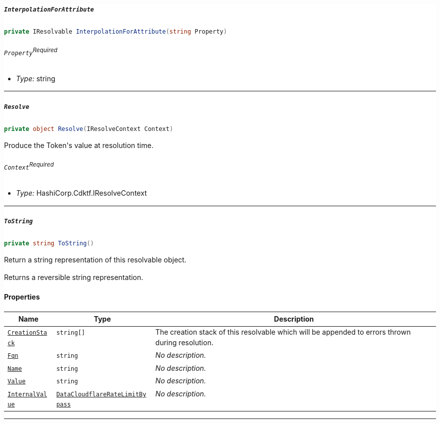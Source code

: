 
##### `InterpolationForAttribute` <a name="InterpolationForAttribute" id="@cdktf/provider-cloudflare.dataCloudflareRateLimit.DataCloudflareRateLimitBypassOutputReference.interpolationForAttribute"></a>

```csharp
private IResolvable InterpolationForAttribute(string Property)
```

###### `Property`<sup>Required</sup> <a name="Property" id="@cdktf/provider-cloudflare.dataCloudflareRateLimit.DataCloudflareRateLimitBypassOutputReference.interpolationForAttribute.parameter.property"></a>

- *Type:* string

---

##### `Resolve` <a name="Resolve" id="@cdktf/provider-cloudflare.dataCloudflareRateLimit.DataCloudflareRateLimitBypassOutputReference.resolve"></a>

```csharp
private object Resolve(IResolveContext Context)
```

Produce the Token's value at resolution time.

###### `Context`<sup>Required</sup> <a name="Context" id="@cdktf/provider-cloudflare.dataCloudflareRateLimit.DataCloudflareRateLimitBypassOutputReference.resolve.parameter._context"></a>

- *Type:* HashiCorp.Cdktf.IResolveContext

---

##### `ToString` <a name="ToString" id="@cdktf/provider-cloudflare.dataCloudflareRateLimit.DataCloudflareRateLimitBypassOutputReference.toString"></a>

```csharp
private string ToString()
```

Return a string representation of this resolvable object.

Returns a reversible string representation.


#### Properties <a name="Properties" id="Properties"></a>

| **Name** | **Type** | **Description** |
| --- | --- | --- |
| <code><a href="#@cdktf/provider-cloudflare.dataCloudflareRateLimit.DataCloudflareRateLimitBypassOutputReference.property.creationStack">CreationStack</a></code> | <code>string[]</code> | The creation stack of this resolvable which will be appended to errors thrown during resolution. |
| <code><a href="#@cdktf/provider-cloudflare.dataCloudflareRateLimit.DataCloudflareRateLimitBypassOutputReference.property.fqn">Fqn</a></code> | <code>string</code> | *No description.* |
| <code><a href="#@cdktf/provider-cloudflare.dataCloudflareRateLimit.DataCloudflareRateLimitBypassOutputReference.property.name">Name</a></code> | <code>string</code> | *No description.* |
| <code><a href="#@cdktf/provider-cloudflare.dataCloudflareRateLimit.DataCloudflareRateLimitBypassOutputReference.property.value">Value</a></code> | <code>string</code> | *No description.* |
| <code><a href="#@cdktf/provider-cloudflare.dataCloudflareRateLimit.DataCloudflareRateLimitBypassOutputReference.property.internalValue">InternalValue</a></code> | <code><a href="#@cdktf/provider-cloudflare.dataCloudflareRateLimit.DataCloudflareRateLimitBypass">DataCloudflareRateLimitBypass</a></code> | *No description.* |

---